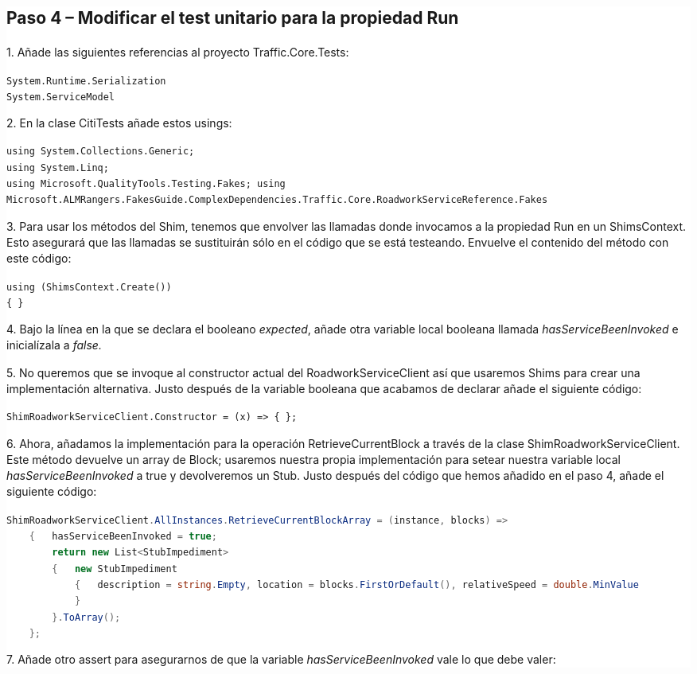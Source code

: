 Paso 4 – Modificar el test unitario para la propiedad Run 
----------------------------------------------------------

1\.  Añade las siguientes referencias al proyecto Traffic.Core.Tests:

    System.Runtime.Serialization
    System.ServiceModel

2\.  En la clase CitiTests añade estos usings:

    using System.Collections.Generic; 
    using System.Linq;
    using Microsoft.QualityTools.Testing.Fakes; using
    Microsoft.ALMRangers.FakesGuide.ComplexDependencies.Traffic.Core.RoadworkServiceReference.Fakes

3\.  Para usar los métodos del Shim, tenemos que envolver las llamadas
    donde invocamos a la propiedad Run en un ShimsContext. Esto
    asegurará que las llamadas se sustituirán sólo en el código que se
    está testeando. Envuelve el contenido del método con este código:

    using (ShimsContext.Create())
    { }


4\.  Bajo la línea en la que se declara el booleano *expected*, añade
    otra variable local booleana llamada *hasServiceBeenInvoked* e
    inicialízala a *false.*

5\.  No queremos que se invoque al constructor actual del
    RoadworkServiceClient así que usaremos Shims para crear una
    implementación alternativa. Justo después de la variable booleana
    que acabamos de declarar añade el siguiente código:

    ShimRoadworkServiceClient.Constructor = (x) => { };


6\.  Ahora, añadamos la implementación para la operación
    RetrieveCurrentBlock a través de la clase ShimRoadworkServiceClient.
    Este método devuelve un array de Block; usaremos nuestra propia
    implementación para setear nuestra variable local
    *hasServiceBeenInvoked* a true y devolveremos un Stub. Justo después
    del código que hemos añadido en el paso 4, añade el siguiente
    código:

``` C#
ShimRoadworkServiceClient.AllInstances.RetrieveCurrentBlockArray = (instance, blocks) => 
    {   hasServiceBeenInvoked = true; 
        return new List<StubImpediment>
        {   new StubImpediment
            {   description = string.Empty, location = blocks.FirstOrDefault(), relativeSpeed = double.MinValue
            }
        }.ToArray();
    };
```

7\. Añade otro assert para asegurarnos de que la variable
    *hasServiceBeenInvoked* vale lo que debe valer:
